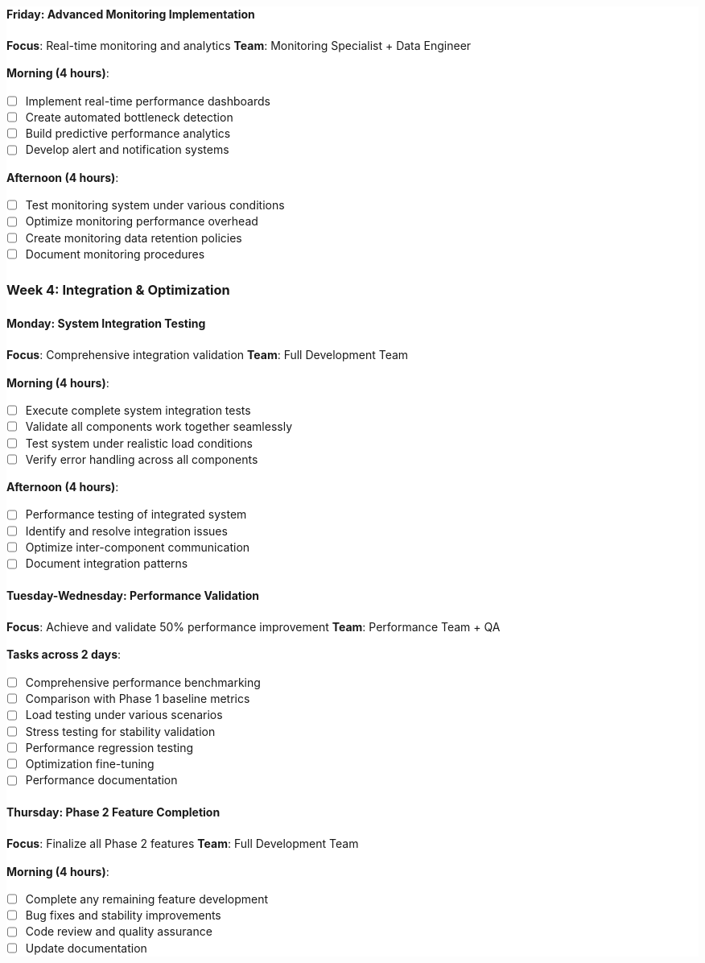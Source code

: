 #### Friday: Advanced Monitoring Implementation
**Focus**: Real-time monitoring and analytics
**Team**: Monitoring Specialist + Data Engineer

**Morning (4 hours)**:
- [ ] Implement real-time performance dashboards
- [ ] Create automated bottleneck detection
- [ ] Build predictive performance analytics
- [ ] Develop alert and notification systems

**Afternoon (4 hours)**:
- [ ] Test monitoring system under various conditions
- [ ] Optimize monitoring performance overhead
- [ ] Create monitoring data retention policies
- [ ] Document monitoring procedures

### Week 4: Integration & Optimization

#### Monday: System Integration Testing
**Focus**: Comprehensive integration validation
**Team**: Full Development Team

**Morning (4 hours)**:
- [ ] Execute complete system integration tests
- [ ] Validate all components work together seamlessly
- [ ] Test system under realistic load conditions
- [ ] Verify error handling across all components

**Afternoon (4 hours)**:
- [ ] Performance testing of integrated system
- [ ] Identify and resolve integration issues
- [ ] Optimize inter-component communication
- [ ] Document integration patterns

#### Tuesday-Wednesday: Performance Validation
**Focus**: Achieve and validate 50% performance improvement
**Team**: Performance Team + QA

**Tasks across 2 days**:
- [ ] Comprehensive performance benchmarking
- [ ] Comparison with Phase 1 baseline metrics
- [ ] Load testing under various scenarios
- [ ] Stress testing for stability validation
- [ ] Performance regression testing
- [ ] Optimization fine-tuning
- [ ] Performance documentation

#### Thursday: Phase 2 Feature Completion
**Focus**: Finalize all Phase 2 features
**Team**: Full Development Team

**Morning (4 hours)**:
- [ ] Complete any remaining feature development
- [ ] Bug fixes and stability improvements
- [ ] Code review and quality assurance
- [ ] Update documentation
